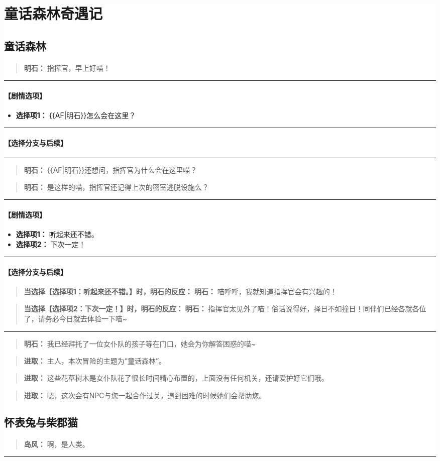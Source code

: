 # 童话森林奇遇记

## 童话森林

> **明石：**
> 指挥官，早上好喵！

---
#### **【剧情选项】**
*   **选择项1：** {{AF|明石}}怎么会在这里？

---
#### **【选择分支与后续】**
---

> **明石：**
> {{AF|明石}}还想问，指挥官为什么会在这里喵？

> **明石：**
> 是这样的喵，指挥官还记得上次的密室逃脱设施么？

---
#### **【剧情选项】**
*   **选择项1：** 听起来还不错。
*   **选择项2：** 下次一定！

---
#### **【选择分支与后续】**
> **当选择【选择项1：听起来还不错。】时，明石的反应：**
> **明石：** 喵呼呼，我就知道指挥官会有兴趣的！

> **当选择【选择项2：下次一定！】时，明石的反应：**
> **明石：** 指挥官太见外了喵！俗话说得好，择日不如撞日！同伴们已经各就各位了，请务必今日就去体验一下喵~

---

> **明石：**
> 我已经拜托了一位女仆队的孩子等在门口，她会为你解答困惑的喵~

> **进取：**
> 主人，本次冒险的主题为“童话森林”。

> **进取：**
> 这些花草树木是女仆队花了很长时间精心布置的，上面没有任何机关，还请爱护好它们哦。

> **进取：**
> 嗯，这次会有NPC与您一起合作过关，遇到困难的时候她们会帮助您。

## 怀表兔与柴郡猫

> **岛风：**
> 啊，是人类。

---